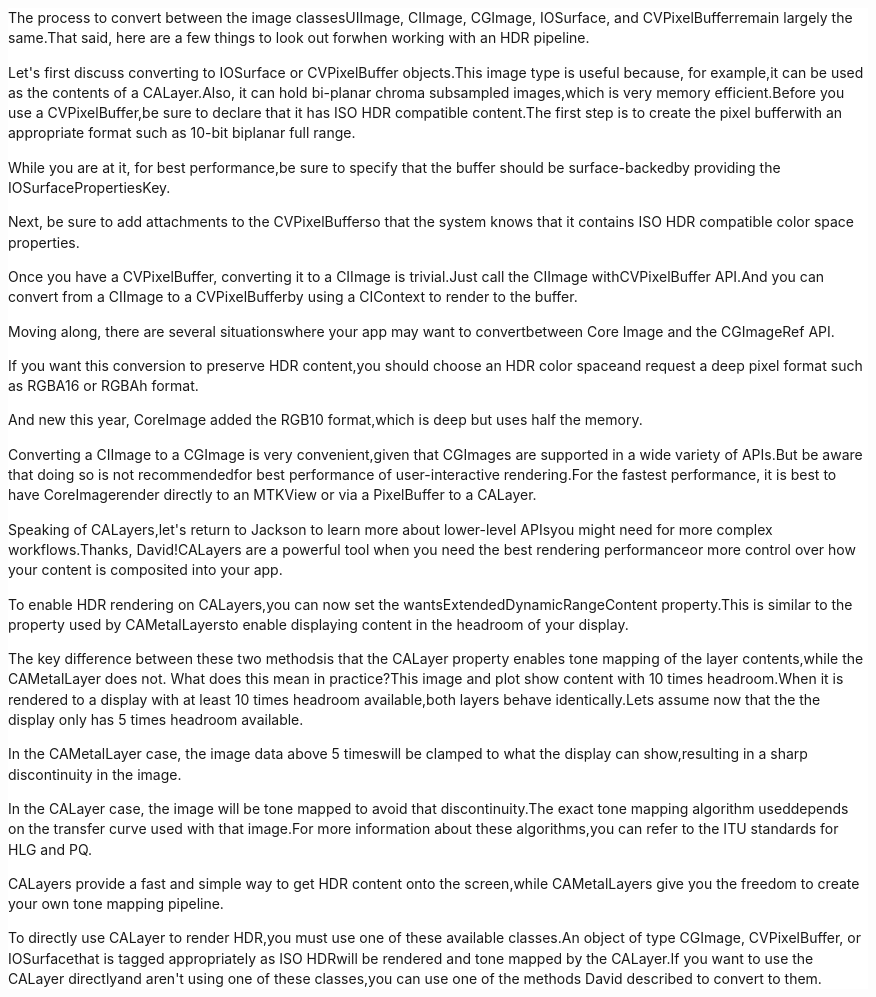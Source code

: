 The process to convert between the image classesUIImage, CIImage, CGImage, IOSurface, and CVPixelBufferremain largely the same.That said, here are a few things to look out forwhen working with an HDR pipeline.

Let's first discuss converting to IOSurface or CVPixelBuffer objects.This image type is useful because, for example,it can be used as the contents of a CALayer.Also, it can hold bi-planar chroma subsampled images,which is very memory efficient.Before you use a CVPixelBuffer,be sure to declare that it has ISO HDR compatible content.The first step is to create the pixel bufferwith an appropriate format such as 10-bit biplanar full range.

While you are at it, for best performance,be sure to specify that the buffer should be surface-backedby providing the IOSurfacePropertiesKey.

Next, be sure to add attachments to the CVPixelBufferso that the system knows that it contains ISO HDR compatible color space properties.

Once you have a CVPixelBuffer, converting it to a CIImage is trivial.Just call the CIImage withCVPixelBuffer API.And you can convert from a CIImage to a CVPixelBufferby using a CIContext to render to the buffer.

Moving along, there are several situationswhere your app may want to convertbetween Core Image and the CGImageRef API.

If you want this conversion to preserve HDR content,you should choose an HDR color spaceand request a deep pixel format such as RGBA16 or RGBAh format.

And new this year, CoreImage added the RGB10 format,which is deep but uses half the memory.

Converting a CIImage to a CGImage is very convenient,given that CGImages are supported in a wide variety of APIs.But be aware that doing so is not recommendedfor best performance of user-interactive rendering.For the fastest performance, it is best to have CoreImagerender directly to an MTKView or via a PixelBuffer to a CALayer.

Speaking of CALayers,let's return to Jackson to learn more about lower-level APIsyou might need for more complex workflows.Thanks, David!CALayers are a powerful tool when you need the best rendering performanceor more control over how your content is composited into your app.

To enable HDR rendering on CALayers,you can now set the wantsExtendedDynamicRangeContent property.This is similar to the property used by CAMetalLayersto enable displaying content in the headroom of your display.

The key difference between these two methodsis that the CALayer property enables tone mapping of the layer contents,while the CAMetalLayer does not. What does this mean in practice?This image and plot show content with 10 times headroom.When it is rendered to a display with at least 10 times headroom available,both layers behave identically.Lets assume now that the the display only has 5 times headroom available.

In the CAMetalLayer case, the image data above 5 timeswill be clamped to what the display can show,resulting in a sharp discontinuity in the image.

In the CALayer case, the image will be tone mapped to avoid that discontinuity.The exact tone mapping algorithm useddepends on the transfer curve used with that image.For more information about these algorithms,you can refer to the ITU standards for HLG and PQ.

CALayers provide a fast and simple way to get HDR content onto the screen,while CAMetalLayers give you the freedom to create your own tone mapping pipeline.

To directly use CALayer to render HDR,you must use one of these available classes.An object of type CGImage, CVPixelBuffer, or IOSurfacethat is tagged appropriately as ISO HDRwill be rendered and tone mapped by the CALayer.If you want to use the CALayer directlyand aren't using one of these classes,you can use one of the methods David described to convert to them.
